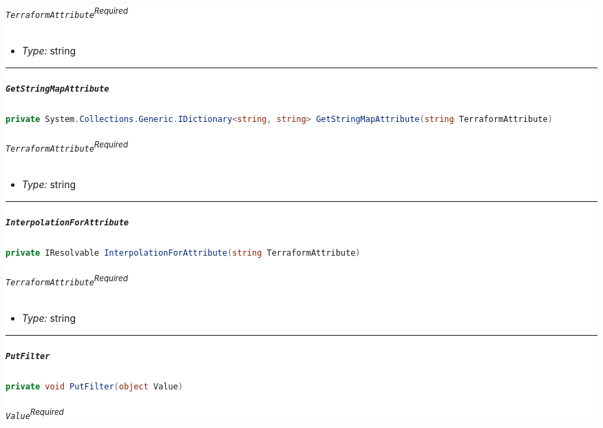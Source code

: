 ###### `TerraformAttribute`<sup>Required</sup> <a name="TerraformAttribute" id="rhizo-co-terraform-provider-oci.dataOciDatabasePluggableDatabases.DataOciDatabasePluggableDatabases.getStringAttribute.parameter.terraformAttribute"></a>

- *Type:* string

---

##### `GetStringMapAttribute` <a name="GetStringMapAttribute" id="rhizo-co-terraform-provider-oci.dataOciDatabasePluggableDatabases.DataOciDatabasePluggableDatabases.getStringMapAttribute"></a>

```csharp
private System.Collections.Generic.IDictionary<string, string> GetStringMapAttribute(string TerraformAttribute)
```

###### `TerraformAttribute`<sup>Required</sup> <a name="TerraformAttribute" id="rhizo-co-terraform-provider-oci.dataOciDatabasePluggableDatabases.DataOciDatabasePluggableDatabases.getStringMapAttribute.parameter.terraformAttribute"></a>

- *Type:* string

---

##### `InterpolationForAttribute` <a name="InterpolationForAttribute" id="rhizo-co-terraform-provider-oci.dataOciDatabasePluggableDatabases.DataOciDatabasePluggableDatabases.interpolationForAttribute"></a>

```csharp
private IResolvable InterpolationForAttribute(string TerraformAttribute)
```

###### `TerraformAttribute`<sup>Required</sup> <a name="TerraformAttribute" id="rhizo-co-terraform-provider-oci.dataOciDatabasePluggableDatabases.DataOciDatabasePluggableDatabases.interpolationForAttribute.parameter.terraformAttribute"></a>

- *Type:* string

---

##### `PutFilter` <a name="PutFilter" id="rhizo-co-terraform-provider-oci.dataOciDatabasePluggableDatabases.DataOciDatabasePluggableDatabases.putFilter"></a>

```csharp
private void PutFilter(object Value)
```

###### `Value`<sup>Required</sup> <a name="Value" id="rhizo-co-terraform-provider-oci.dataOciDatabasePluggableDatabases.DataOciDatabasePluggableDatabases.putFilter.parameter.value"></a>
